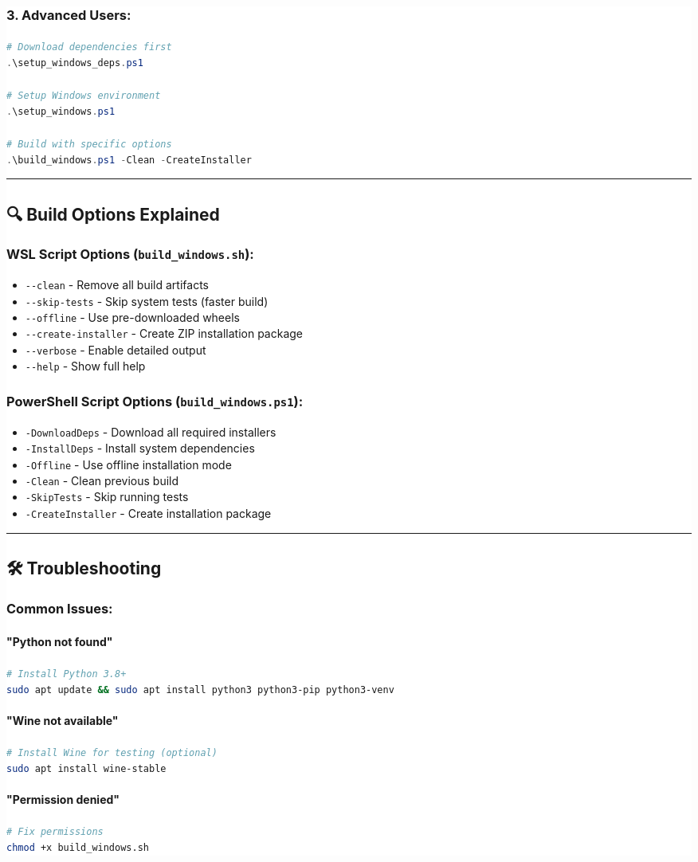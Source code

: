 ### **3. Advanced Users:**
```powershell
# Download dependencies first
.\setup_windows_deps.ps1

# Setup Windows environment
.\setup_windows.ps1

# Build with specific options
.\build_windows.ps1 -Clean -CreateInstaller
```

---

## 🔍 **Build Options Explained**

### **WSL Script Options (`build_windows.sh`):**
- `--clean` - Remove all build artifacts
- `--skip-tests` - Skip system tests (faster build)
- `--offline` - Use pre-downloaded wheels
- `--create-installer` - Create ZIP installation package
- `--verbose` - Enable detailed output
- `--help` - Show full help

### **PowerShell Script Options (`build_windows.ps1`):**
- `-DownloadDeps` - Download all required installers
- `-InstallDeps` - Install system dependencies
- `-Offline` - Use offline installation mode
- `-Clean` - Clean previous build
- `-SkipTests` - Skip running tests
- `-CreateInstaller` - Create installation package

---

## 🛠 **Troubleshooting**

### **Common Issues:**

#### **"Python not found"**
```bash
# Install Python 3.8+
sudo apt update && sudo apt install python3 python3-pip python3-venv
```

#### **"Wine not available"**
```bash
# Install Wine for testing (optional)
sudo apt install wine-stable
```

#### **"Permission denied"**
```bash
# Fix permissions
chmod +x build_windows.sh
```

